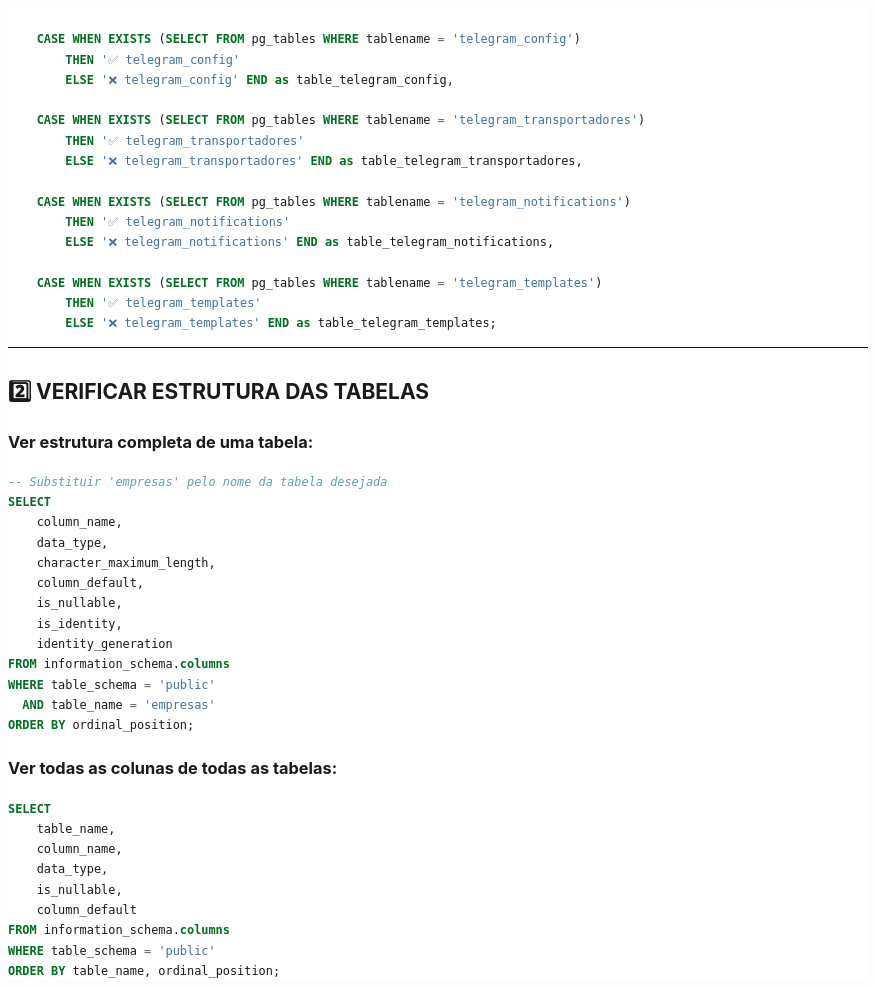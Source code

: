 ```sql
    
    CASE WHEN EXISTS (SELECT FROM pg_tables WHERE tablename = 'telegram_config') 
        THEN '✅ telegram_config' 
        ELSE '❌ telegram_config' END as table_telegram_config,
    
    CASE WHEN EXISTS (SELECT FROM pg_tables WHERE tablename = 'telegram_transportadores') 
        THEN '✅ telegram_transportadores' 
        ELSE '❌ telegram_transportadores' END as table_telegram_transportadores,
    
    CASE WHEN EXISTS (SELECT FROM pg_tables WHERE tablename = 'telegram_notifications') 
        THEN '✅ telegram_notifications' 
        ELSE '❌ telegram_notifications' END as table_telegram_notifications,
    
    CASE WHEN EXISTS (SELECT FROM pg_tables WHERE tablename = 'telegram_templates') 
        THEN '✅ telegram_templates' 
        ELSE '❌ telegram_templates' END as table_telegram_templates;
```

---

## 2️⃣ VERIFICAR ESTRUTURA DAS TABELAS

### Ver estrutura completa de uma tabela:

```sql
-- Substituir 'empresas' pelo nome da tabela desejada
SELECT 
    column_name,
    data_type,
    character_maximum_length,
    column_default,
    is_nullable,
    is_identity,
    identity_generation
FROM information_schema.columns
WHERE table_schema = 'public'
  AND table_name = 'empresas'
ORDER BY ordinal_position;
```

### Ver todas as colunas de todas as tabelas:

```sql
SELECT 
    table_name,
    column_name,
    data_type,
    is_nullable,
    column_default
FROM information_schema.columns
WHERE table_schema = 'public'
ORDER BY table_name, ordinal_position;
```
